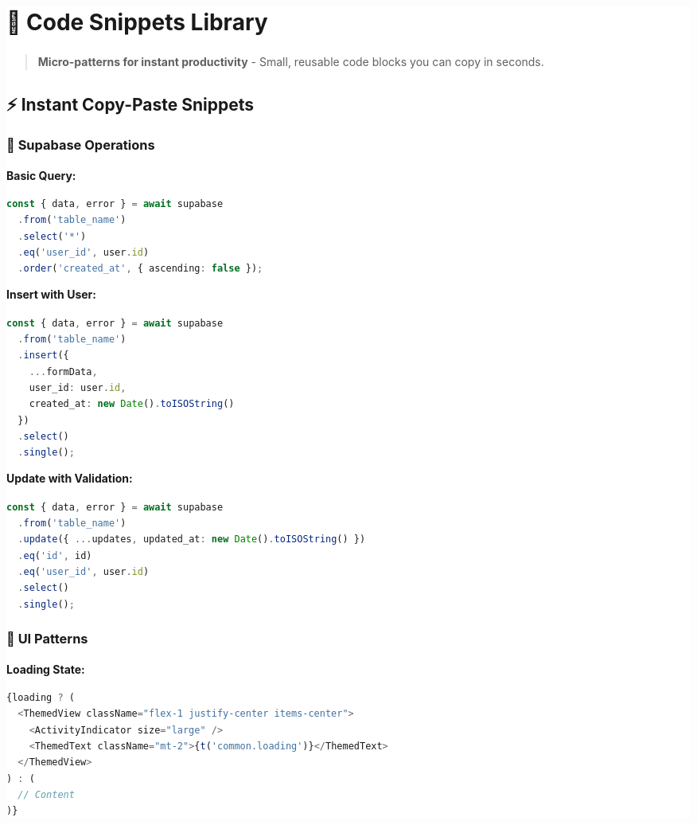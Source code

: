 # 📝 Code Snippets Library

> **Micro-patterns for instant productivity** - Small, reusable code blocks you can copy in seconds.

## ⚡ **Instant Copy-Paste Snippets**

### 🔧 **Supabase Operations**

**Basic Query:**
```typescript
const { data, error } = await supabase
  .from('table_name')
  .select('*')
  .eq('user_id', user.id)
  .order('created_at', { ascending: false });
```

**Insert with User:**
```typescript
const { data, error } = await supabase
  .from('table_name')
  .insert({
    ...formData,
    user_id: user.id,
    created_at: new Date().toISOString()
  })
  .select()
  .single();
```

**Update with Validation:**
```typescript
const { data, error } = await supabase
  .from('table_name')
  .update({ ...updates, updated_at: new Date().toISOString() })
  .eq('id', id)
  .eq('user_id', user.id)
  .select()
  .single();
```

### 🎨 **UI Patterns**

**Loading State:**
```typescript
{loading ? (
  <ThemedView className="flex-1 justify-center items-center">
    <ActivityIndicator size="large" />
    <ThemedText className="mt-2">{t('common.loading')}</ThemedText>
  </ThemedView>
) : (
  // Content
)}
```
